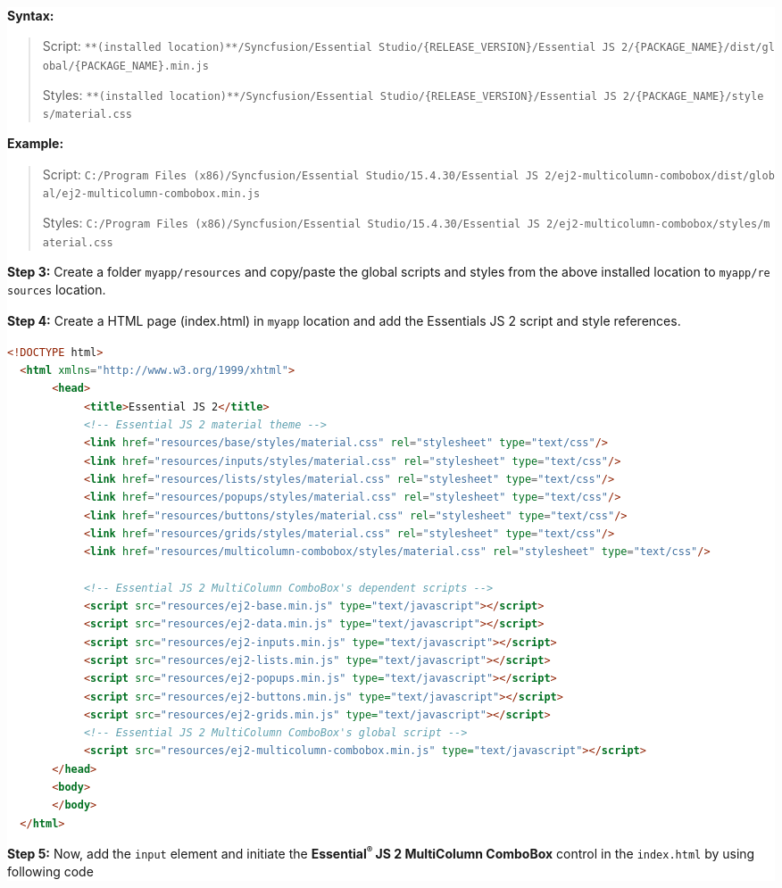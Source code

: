 **Syntax:**
> Script: `**(installed location)**/Syncfusion/Essential Studio/{RELEASE_VERSION}/Essential JS 2/{PACKAGE_NAME}/dist/global/{PACKAGE_NAME}.min.js`
>
> Styles: `**(installed location)**/Syncfusion/Essential Studio/{RELEASE_VERSION}/Essential JS 2/{PACKAGE_NAME}/styles/material.css`

**Example:**

> Script: `C:/Program Files (x86)/Syncfusion/Essential Studio/15.4.30/Essential JS 2/ej2-multicolumn-combobox/dist/global/ej2-multicolumn-combobox.min.js`
>
> Styles: `C:/Program Files (x86)/Syncfusion/Essential Studio/15.4.30/Essential JS 2/ej2-multicolumn-combobox/styles/material.css`

**Step 3:** Create a folder `myapp/resources` and copy/paste the global scripts and styles from the above installed location to `myapp/resources` location.

**Step 4:** Create a HTML page (index.html) in `myapp` location and add the Essentials JS 2 script and style references.

```html
<!DOCTYPE html>
  <html xmlns="http://www.w3.org/1999/xhtml">
       <head>
            <title>Essential JS 2</title>
            <!-- Essential JS 2 material theme -->
            <link href="resources/base/styles/material.css" rel="stylesheet" type="text/css"/>
            <link href="resources/inputs/styles/material.css" rel="stylesheet" type="text/css"/>
            <link href="resources/lists/styles/material.css" rel="stylesheet" type="text/css"/>
            <link href="resources/popups/styles/material.css" rel="stylesheet" type="text/css"/>
            <link href="resources/buttons/styles/material.css" rel="stylesheet" type="text/css"/>
            <link href="resources/grids/styles/material.css" rel="stylesheet" type="text/css"/>
            <link href="resources/multicolumn-combobox/styles/material.css" rel="stylesheet" type="text/css"/>

            <!-- Essential JS 2 MultiColumn ComboBox's dependent scripts -->
            <script src="resources/ej2-base.min.js" type="text/javascript"></script>
            <script src="resources/ej2-data.min.js" type="text/javascript"></script>
            <script src="resources/ej2-inputs.min.js" type="text/javascript"></script>
            <script src="resources/ej2-lists.min.js" type="text/javascript"></script>
            <script src="resources/ej2-popups.min.js" type="text/javascript"></script>
            <script src="resources/ej2-buttons.min.js" type="text/javascript"></script>
            <script src="resources/ej2-grids.min.js" type="text/javascript"></script>
            <!-- Essential JS 2 MultiColumn ComboBox's global script -->
            <script src="resources/ej2-multicolumn-combobox.min.js" type="text/javascript"></script>
       </head>
       <body>
       </body>
  </html>
```

**Step 5:** Now, add the `input` element and initiate the **Essential<sup style="font-size:70%">&reg;</sup> JS 2 MultiColumn ComboBox** control in the `index.html` by using following code
